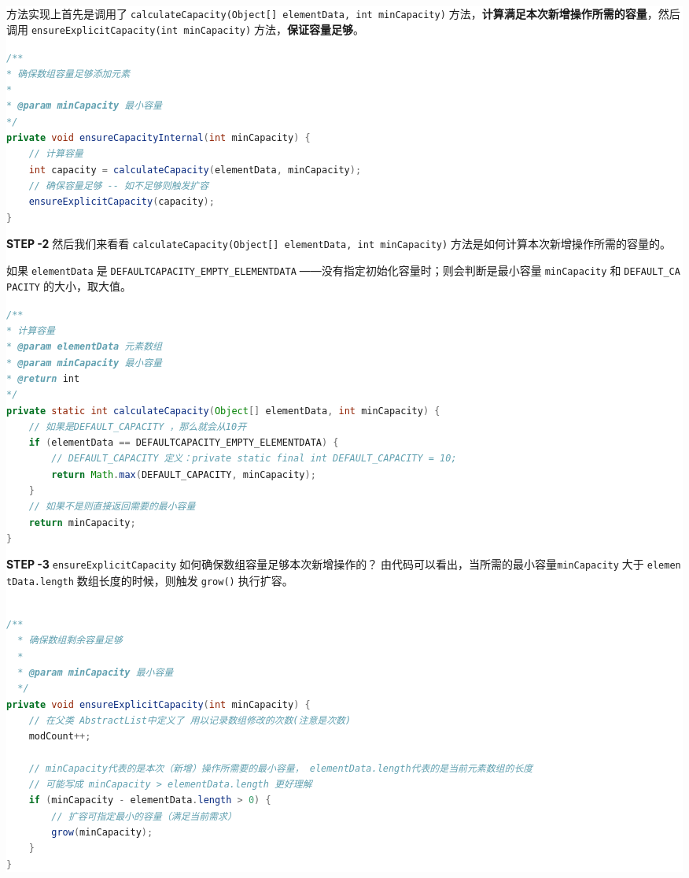 方法实现上首先是调用了 ```calculateCapacity(Object[] elementData, int minCapacity)``` 方法，**计算满足本次新增操作所需的容量**，然后调用 ```ensureExplicitCapacity(int minCapacity)``` 方法，**保证容量足够**。

```java
/**
* 确保数组容量足够添加元素
*
* @param minCapacity 最小容量
*/
private void ensureCapacityInternal(int minCapacity) {
    // 计算容量
    int capacity = calculateCapacity(elementData, minCapacity);
    // 确保容量足够 -- 如不足够则触发扩容
    ensureExplicitCapacity(capacity);
}

```

**STEP -2** 然后我们来看看 ```calculateCapacity(Object[] elementData, int minCapacity)``` 方法是如何计算本次新增操作所需的容量的。

如果 ```elementData``` 是 ```DEFAULTCAPACITY_EMPTY_ELEMENTDATA``` ——没有指定初始化容量时；则会判断是最小容量 ```minCapacity``` 和 ```DEFAULT_CAPACITY``` 的大小，取大值。

```java
/**
* 计算容量
* @param elementData 元素数组
* @param minCapacity 最小容量
* @return int
*/
private static int calculateCapacity(Object[] elementData, int minCapacity) {
    // 如果是DEFAULT_CAPACITY ，那么就会从10开
    if (elementData == DEFAULTCAPACITY_EMPTY_ELEMENTDATA) {
        // DEFAULT_CAPACITY 定义：private static final int DEFAULT_CAPACITY = 10;
        return Math.max(DEFAULT_CAPACITY, minCapacity);
    }
    // 如果不是则直接返回需要的最小容量
    return minCapacity;
}
```

**STEP -3** ```ensureExplicitCapacity``` 如何确保数组容量足够本次新增操作的？ 由代码可以看出，当所需的最小容量```minCapacity``` 大于 ```elementData.length``` 数组长度的时候，则触发 ```grow()``` 执行扩容。

```java

/**
  * 确保数组剩余容量足够
  *
  * @param minCapacity 最小容量
  */
private void ensureExplicitCapacity(int minCapacity) {
    // 在父类 AbstractList中定义了 用以记录数组修改的次数(注意是次数)
    modCount++;

    // minCapacity代表的是本次（新增）操作所需要的最小容量， elementData.length代表的是当前元素数组的长度
    // 可能写成 minCapacity > elementData.length 更好理解
    if (minCapacity - elementData.length > 0) {
        // 扩容可指定最小的容量（满足当前需求）
        grow(minCapacity);
    }
}

```
